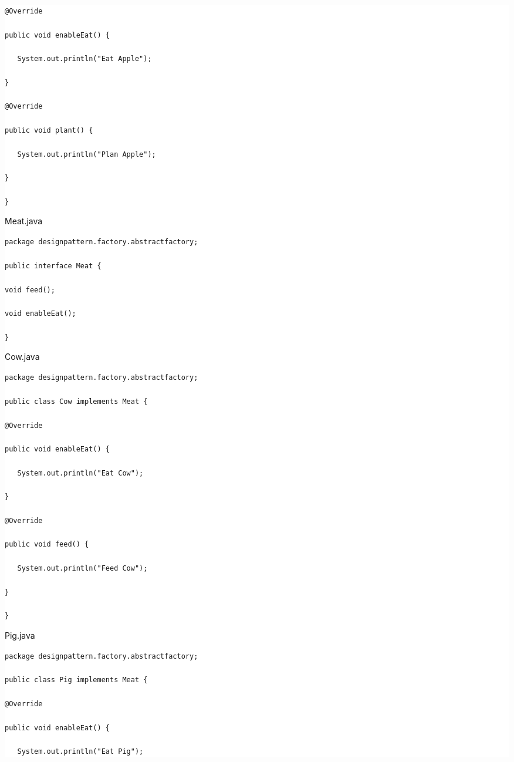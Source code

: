 	@Override
	
	public void enableEat() {
	
	   System.out.println("Eat Apple");
	
	}
	
	@Override
	
	public void plant() {
	
	   System.out.println("Plan Apple");  
	
	}
	
	}

Meat.java

	package designpattern.factory.abstractfactory;
	
	public interface Meat {
	
	void feed();
	
	void enableEat();
	
	}

Cow.java

	package designpattern.factory.abstractfactory;
	
	public class Cow implements Meat {
	
	@Override
	
	public void enableEat() {
	
	   System.out.println("Eat Cow");
	
	}
	
	@Override
	
	public void feed() {
	
	   System.out.println("Feed Cow");  
	
	}
	
	}

Pig.java

	package designpattern.factory.abstractfactory;
	
	public class Pig implements Meat {
	
	@Override
	
	public void enableEat() {
	
	   System.out.println("Eat Pig");
	